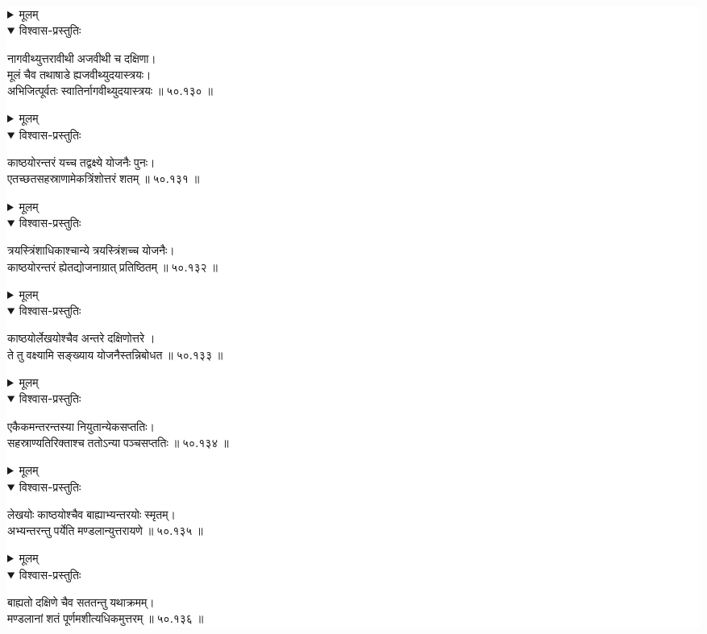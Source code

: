 <details><summary>मूलम्</summary></details>


<details open><summary>विश्वास-प्रस्तुतिः</summary>

नागवीथ्युत्तरावीथी अजवीथी च दक्षिणा।  
मूलं चैव तथाषाडे ह्यजवीथ्युदयास्त्रयः।  
अभिजित्पूर्वतः स्वातिर्नागवीथ्युदयास्त्रयः ॥ ५०.१३० ॥
</details>

<details><summary>मूलम्</summary></details>


<details open><summary>विश्वास-प्रस्तुतिः</summary>

काष्ठयोरन्तरं यच्च तद्वक्ष्ये योजनैः पुनः।  
एतच्छतसहस्राणामेकत्रिंशोत्तरं शतम् ॥ ५०.१३१ ॥
</details>

<details><summary>मूलम्</summary></details>


<details open><summary>विश्वास-प्रस्तुतिः</summary>

त्रयस्त्रिंशाधिकाश्चान्ये त्रयस्त्रिंशच्च योजनैः।  
काष्ठयोरन्तरं ह्येतद्योजनाग्रात् प्रतिष्ठितम् ॥ ५०.१३२ ॥
</details>

<details><summary>मूलम्</summary></details>


<details open><summary>विश्वास-प्रस्तुतिः</summary>

काष्ठयोर्लेखयोश्चैव अन्तरे दक्षिणोत्तरे ।  
ते तु वक्ष्यामि सङ्ख्याय योजनैस्तन्निबोधत ॥ ५०.१३३ ॥
</details>

<details><summary>मूलम्</summary></details>


<details open><summary>विश्वास-प्रस्तुतिः</summary>

एकैकमन्तरन्तस्या नियुतान्येकसप्ततिः।  
सहस्राण्यतिरिक्ताश्च ततोऽन्या पञ्चसप्ततिः ॥ ५०.१३४ ॥
</details>

<details><summary>मूलम्</summary></details>


<details open><summary>विश्वास-प्रस्तुतिः</summary>

लेखयोः काष्ठयोश्चैव बाह्याभ्यन्तरयोः स्मृतम्।  
अभ्यन्तरन्तु पर्येति मण्डलान्युत्तरायणे ॥ ५०.१३५ ॥
</details>

<details><summary>मूलम्</summary></details>


<details open><summary>विश्वास-प्रस्तुतिः</summary>

बाह्यतो दक्षिणे चैव सततन्तु यथाक्रमम्।  
मण्डलानां शतं पूर्णमशीत्यधिकमुत्तरम् ॥ ५०.१३६ ॥
</details>
